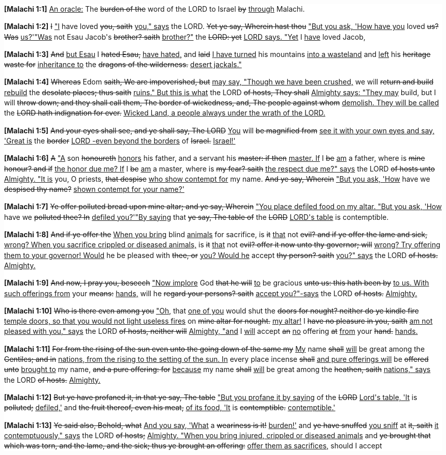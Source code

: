 <p><b>[Malachi 1:1]</b> <ins>An oracle:</ins> The <del>burden of the</del> word of the LORD to Israel <del>by</del> <ins>through</ins> Malachi.</p><p><b>[Malachi 1:2]</b> <del>I</del> <ins>"I</ins> have loved <del>you, saith</del> <ins>you," says</ins> the LORD. <del>Yet ye say, Wherein hast thou</del> <ins>"But you ask, 'How have you</ins> loved <del>us? Was</del> <ins>us?'"Was</ins> not Esau Jacob's <del>brother? saith</del> <ins>brother?"</ins> the <del>LORD: yet</del> <ins>LORD says. "Yet</ins> I <ins>have</ins> loved Jacob,</p><p><b>[Malachi 1:3]</b> <del>And</del> <ins>but Esau</ins> I <del>hated Esau,</del> <ins>have hated,</ins> and <del>laid</del> <ins>I have turned</ins> his mountains <ins>into a wasteland</ins> and <ins>left</ins> his <del>heritage waste for</del> <ins>inheritance to</ins> the <del>dragons of the wilderness.</del> <ins>desert jackals."</ins></p><p><b>[Malachi 1:4]</b> <del>Whereas</del> Edom <del>saith, We are impoverished, but</del> <ins>may say, "Though we have been crushed,</ins> we will <del>return and build</del> <ins>rebuild</ins> the <del>desolate places; thus saith</del> <ins>ruins." But this is what</ins> the LORD <del>of hosts, They shall</del> <ins>Almighty says: "They may</ins> build, but I will <del>throw down; and they shall call them, The border of wickedness, and, The people against whom</del> <ins>demolish. They will be called</ins> the <del>LORD hath indignation for ever.</del> <ins>Wicked Land, a people always under the wrath of the LORD.</ins></p><p><b>[Malachi 1:5]</b> <del>And your eyes shall see, and ye shall say, The LORD</del> <ins>You</ins> will <del>be magnified from</del> <ins>see it with your own eyes and say, 'Great is</ins> the <del>border</del> <ins>LORD -even beyond the borders</ins> of <del>Israel.</del> <ins>Israel!'</ins></p><p><b>[Malachi 1:6]</b> <del>A</del> <ins>"A</ins> son <del>honoureth</del> <ins>honors</ins> his father, and a servant his <del>master: if then</del> <ins>master. If</ins> I <del>be</del> <ins>am</ins> a father, where is <del>mine honour? and if</del> <ins>the honor due me? If</ins> I <del>be</del> <ins>am</ins> a master, where is <del>my fear? saith</del> <ins>the respect due me?" says</ins> the LORD <del>of hosts unto</del> <ins>Almighty. "It is</ins> you, O priests, <del>that despise</del> <ins>who show contempt for</ins> my name. <del>And ye say, Wherein</del> <ins>"But you ask, 'How</ins> have we <del>despised thy name?</del> <ins>shown contempt for your name?'</ins></p><p><b>[Malachi 1:7]</b> <del>Ye offer polluted bread upon mine altar; and ye say, Wherein</del> <ins>"You place defiled food on my altar. "But you ask, 'How</ins> have we <del>polluted thee? In</del> <ins>defiled you?'"By saying</ins> that <del>ye say, The table of</del> the <del>LORD</del> <ins>LORD's table</ins> is contemptible.</p><p><b>[Malachi 1:8]</b> <del>And if ye offer the</del> <ins>When you bring</ins> blind <ins>animals</ins> for sacrifice, is <del>it</del> <ins>that</ins> not <del>evil? and if ye offer the lame and sick,</del> <ins>wrong? When you sacrifice crippled or diseased animals,</ins> is <del>it</del> <ins>that</ins> not <del>evil? offer it now unto thy governor; will</del> <ins>wrong? Try offering them to your governor! Would</ins> he be pleased with <del>thee, or</del> <ins>you? Would he</ins> accept <del>thy person? saith</del> <ins>you?" says</ins> the LORD <del>of hosts.</del> <ins>Almighty.</ins></p><p><b>[Malachi 1:9]</b> <del>And now, I pray you, beseech</del> <ins>"Now implore</ins> God <del>that he will</del> <ins>to</ins> be gracious <del>unto us: this hath been by</del> <ins>to us. With such offerings from</ins> your <del>means:</del> <ins>hands,</ins> will he <del>regard your persons? saith</del> <ins>accept you?"-says</ins> the LORD <del>of hosts.</del> <ins>Almighty.</ins></p><p><b>[Malachi 1:10]</b> <del>Who is there even among you</del> <ins>"Oh,</ins> that <ins>one of you</ins> would shut the <del>doors for nought? neither do ye kindle fire</del> <ins>temple doors, so that you would not light useless fires</ins> on <del>mine altar for nought.</del> <ins>my altar!</ins> I <del>have no pleasure in you, saith</del> <ins>am not pleased with you," says</ins> the LORD <del>of hosts, neither will</del> <ins>Almighty, "and</ins> I <ins>will</ins> accept <del>an</del> <ins>no</ins> offering <del>at</del> <ins>from</ins> your <del>hand.</del> <ins>hands.</ins></p><p><b>[Malachi 1:11]</b> <del>For from the rising of the sun even unto the going down of the same my</del> <ins>My</ins> name <del>shall</del> <ins>will</ins> be great among the <del>Gentiles; and in</del> <ins>nations, from the rising to the setting of the sun. In</ins> every place incense <del>shall</del> <ins>and pure offerings will</ins> be <del>offered unto</del> <ins>brought to</ins> my name, <del>and a pure offering: for</del> <ins>because</ins> my name <del>shall</del> <ins>will</ins> be great among the <del>heathen, saith</del> <ins>nations," says</ins> the LORD <del>of hosts.</del> <ins>Almighty.</ins></p><p><b>[Malachi 1:12]</b> <del>But ye have profaned it, in that ye say, The table</del> <ins>"But you profane it by saying</ins> of the <del>LORD</del> <ins>Lord's table, 'It</ins> is <del>polluted;</del> <ins>defiled,'</ins> and <del>the fruit thereof, even his meat,</del> <ins>of its food, 'It</ins> is <del>contemptible.</del> <ins>contemptible.'</ins></p><p><b>[Malachi 1:13]</b> <del>Ye said also, Behold, what</del> <ins>And you say, 'What</ins> a <del>weariness is it!</del> <ins>burden!'</ins> and <del>ye have snuffed</del> <ins>you sniff</ins> at <del>it, saith</del> <ins>it contemptuously," says</ins> the LORD <del>of hosts;</del> <ins>Almighty. "When you bring injured, crippled or diseased animals</ins> and <del>ye brought that which was torn, and the lame, and the sick; thus ye brought an offering:</del> <ins>offer them as sacrifices,</ins> should I accept